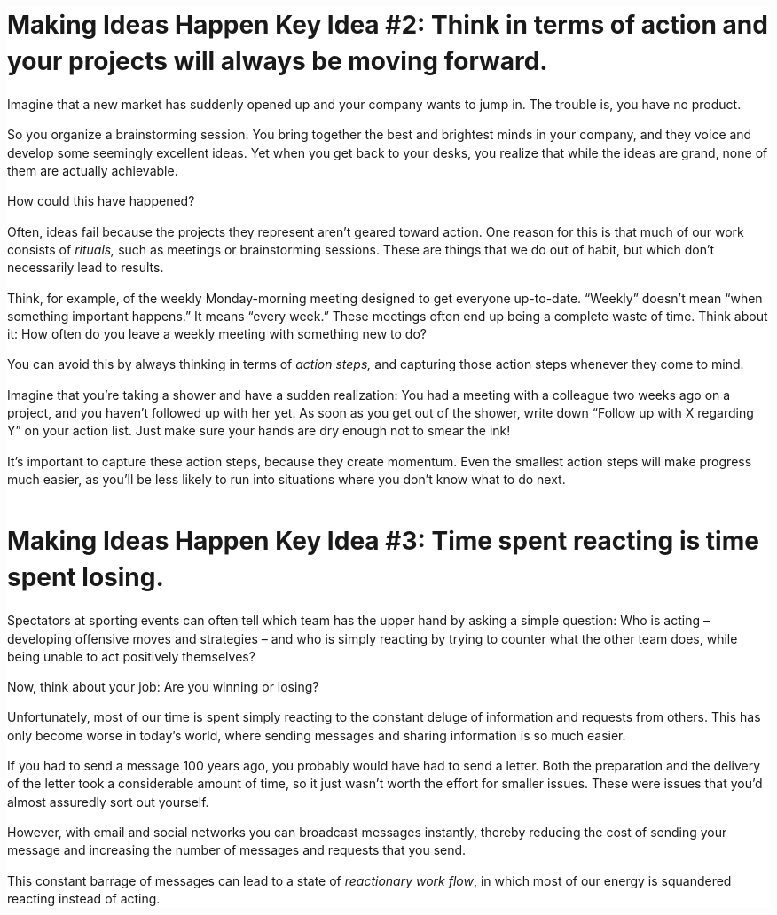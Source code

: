 # Making Ideas Happen Key Idea #2: Think in terms of action and your projects will always be moving forward.

Imagine that a new market has suddenly opened up and your company wants to jump in. The trouble is, you have no product.

So you organize a brainstorming session. You bring together the best and brightest minds in your company, and they voice and develop some seemingly excellent ideas. Yet when you get back to your desks, you realize that while the ideas are grand, none of them are actually achievable.

How could this have happened?

Often, ideas fail because the projects they represent aren’t geared toward action. One reason for this is that much of our work consists of _rituals,_ such as meetings or brainstorming sessions. These are things that we do out of habit, but which don’t necessarily lead to results.

Think, for example, of the weekly Monday-morning meeting designed to get everyone up-to-date. “Weekly” doesn’t mean “when something important happens.” It means “every week.” These meetings often end up being a complete waste of time. Think about it: How often do you leave a weekly meeting with something new to do?

You can avoid this by always thinking in terms of _action steps,_ and capturing those action steps whenever they come to mind.

Imagine that you’re taking a shower and have a sudden realization: You had a meeting with a colleague two weeks ago on a project, and you haven’t followed up with her yet. As soon as you get out of the shower, write down “Follow up with X regarding Y” on your action list. Just make sure your hands are dry enough not to smear the ink!

It’s important to capture these action steps, because they create momentum. Even the smallest action steps will make progress much easier, as you’ll be less likely to run into situations where you don’t know what to do next.

# Making Ideas Happen Key Idea #3: Time spent reacting is time spent losing.

Spectators at sporting events can often tell which team has the upper hand by asking a simple question: Who is acting – developing offensive moves and strategies – and who is simply reacting by trying to counter what the other team does, while being unable to act positively themselves?

Now, think about your job: Are you winning or losing?

Unfortunately, most of our time is spent simply reacting to the constant deluge of information and requests from others. This has only become worse in today’s world, where sending messages and sharing information is so much easier.

If you had to send a message 100 years ago, you probably would have had to send a letter. Both the preparation and the delivery of the letter took a considerable amount of time, so it just wasn’t worth the effort for smaller issues. These were issues that you’d almost assuredly sort out yourself.

However, with email and social networks you can broadcast messages instantly, thereby reducing the cost of sending your message and increasing the number of messages and requests that you send.

This constant barrage of messages can lead to a state of _reactionary work flow_, in which most of our energy is squandered reacting instead of acting.
